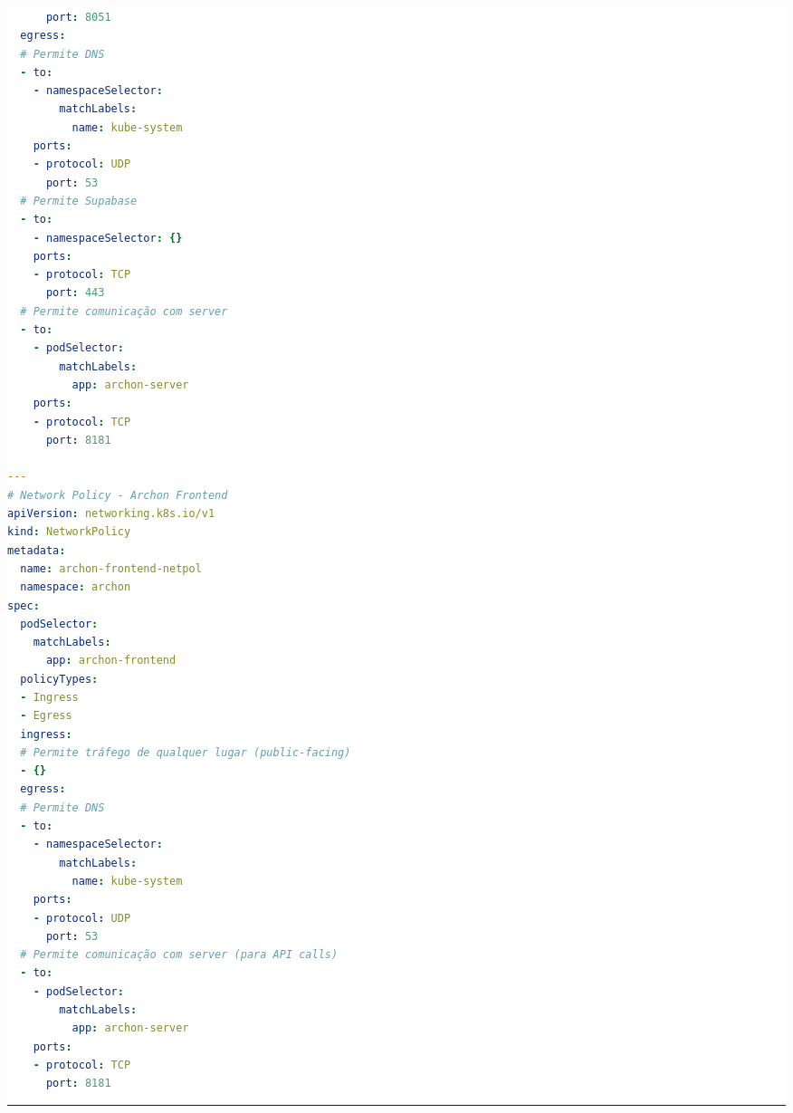 ```yaml
      port: 8051
  egress:
  # Permite DNS
  - to:
    - namespaceSelector:
        matchLabels:
          name: kube-system
    ports:
    - protocol: UDP
      port: 53
  # Permite Supabase
  - to:
    - namespaceSelector: {}
    ports:
    - protocol: TCP
      port: 443
  # Permite comunicação com server
  - to:
    - podSelector:
        matchLabels:
          app: archon-server
    ports:
    - protocol: TCP
      port: 8181

---
# Network Policy - Archon Frontend
apiVersion: networking.k8s.io/v1
kind: NetworkPolicy
metadata:
  name: archon-frontend-netpol
  namespace: archon
spec:
  podSelector:
    matchLabels:
      app: archon-frontend
  policyTypes:
  - Ingress
  - Egress
  ingress:
  # Permite tráfego de qualquer lugar (public-facing)
  - {}
  egress:
  # Permite DNS
  - to:
    - namespaceSelector:
        matchLabels:
          name: kube-system
    ports:
    - protocol: UDP
      port: 53
  # Permite comunicação com server (para API calls)
  - to:
    - podSelector:
        matchLabels:
          app: archon-server
    ports:
    - protocol: TCP
      port: 8181
```

---